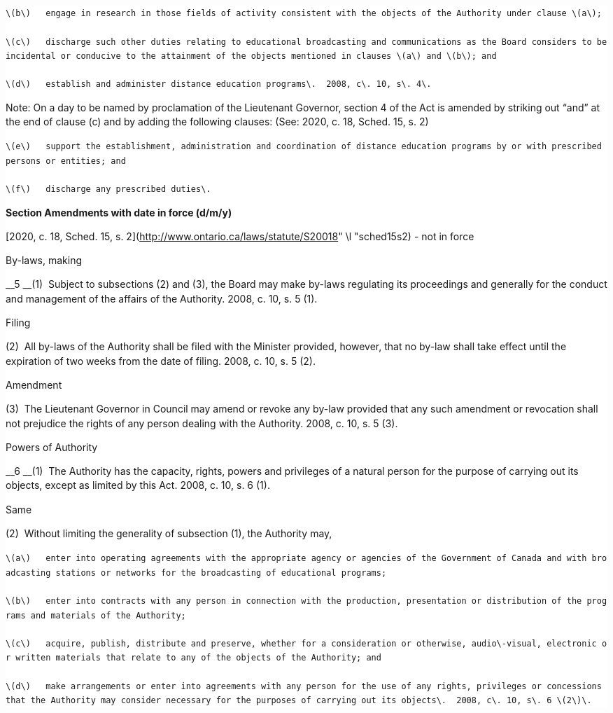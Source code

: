 	\(b\)	engage in research in those fields of activity consistent with the objects of the Authority under clause \(a\);

	\(c\)	discharge such other duties relating to educational broadcasting and communications as the Board considers to be incidental or conducive to the attainment of the objects mentioned in clauses \(a\) and \(b\); and

	\(d\)	establish and administer distance education programs\.  2008, c\. 10, s\. 4\.

Note: On a day to be named by proclamation of the Lieutenant Governor, section 4 of the Act is amended by striking out “and” at the end of clause \(c\) and by adding the following clauses: \(See: 2020, c\. 18, Sched\. 15, s\. 2\)

	\(e\)	support the establishment, administration and coordination of distance education programs by or with prescribed persons or entities; and

	\(f\)	discharge any prescribed duties\. 

__Section Amendments with date in force \(d/m/y\)__

[2020, c\. 18, Sched\. 15, s\. 2](http://www.ontario.ca/laws/statute/S20018" \l "sched15s2) \- not in force

By\-laws, making

__5 __\(1\)  Subject to subsections \(2\) and \(3\), the Board may make by\-laws regulating its proceedings and generally for the conduct and management of the affairs of the Authority\.  2008, c\. 10, s\. 5 \(1\)\.

Filing

\(2\)  All by\-laws of the Authority shall be filed with the Minister provided, however, that no by\-law shall take effect until the expiration of two weeks from the date of filing\.  2008, c\. 10, s\. 5 \(2\)\.

Amendment

\(3\)  The Lieutenant Governor in Council may amend or revoke any by\-law provided that any such amendment or revocation shall not prejudice the rights of any person dealing with the Authority\.  2008, c\. 10, s\. 5 \(3\)\.

Powers of Authority

__6 __\(1\)  The Authority has the capacity, rights, powers and privileges of a natural person for the purpose of carrying out its objects, except as limited by this Act\.  2008, c\. 10, s\. 6 \(1\)\.

Same

\(2\)  Without limiting the generality of subsection \(1\), the Authority may,

	\(a\)	enter into operating agreements with the appropriate agency or agencies of the Government of Canada and with broadcasting stations or networks for the broadcasting of educational programs;

	\(b\)	enter into contracts with any person in connection with the production, presentation or distribution of the programs and materials of the Authority;

	\(c\)	acquire, publish, distribute and preserve, whether for a consideration or otherwise, audio\-visual, electronic or written materials that relate to any of the objects of the Authority; and

	\(d\)	make arrangements or enter into agreements with any person for the use of any rights, privileges or concessions that the Authority may consider necessary for the purposes of carrying out its objects\.  2008, c\. 10, s\. 6 \(2\)\.
